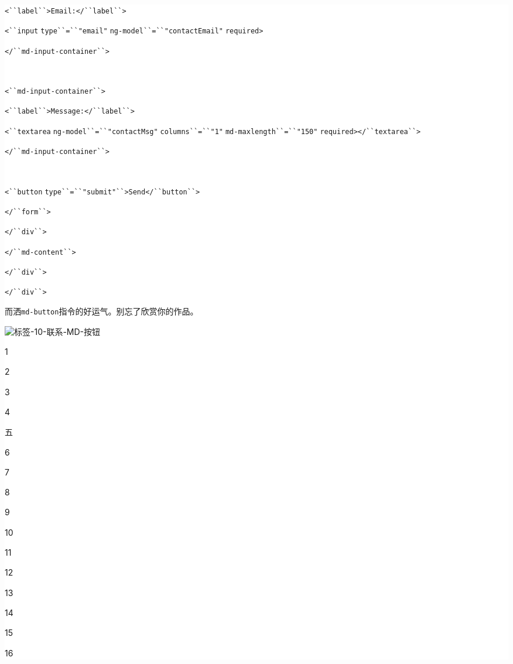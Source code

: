 `<``label``>Email:</``label``>`

`<``input` `type``=``"email"` `ng-model``=``"contactEmail"` `required>`

`</``md-input-container``>`

 

`<``md-input-container``>`

`<``label``>Message:</``label``>`

`<``textarea` `ng-model``=``"contactMsg"` `columns``=``"1"` `md-maxlength``=``"150"` `required></``textarea``>`

`</``md-input-container``>`

 

`<``button` `type``=``"submit"``>Send</``button``>`

`</``form``>`

`</``div``>`

`</``md-content``>`

`</``div``>`

`</``div``>`

而洒`md-button`指令的好运气。别忘了欣赏你的作品。

![标签-10-联系-MD-按钮](https://www.bossable.com/wp-content/uploads/2015/04/Tabs-10-Contact-md-button-600x305.jpg)

1

2

3

4

五

6

7

8

9

10

11

12

13

14

15

16
